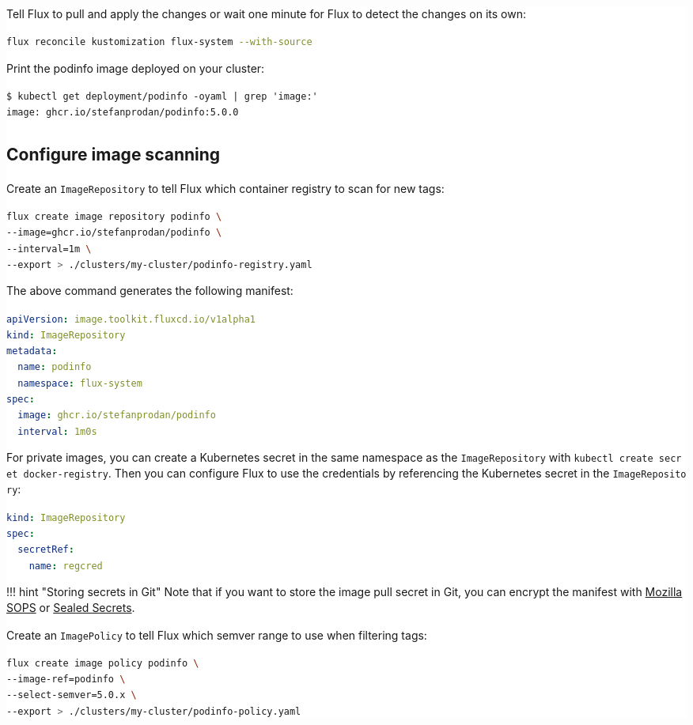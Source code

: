 Tell Flux to pull and apply the changes or wait one minute for Flux to detect the changes on its own:

```sh
flux reconcile kustomization flux-system --with-source
```

Print the podinfo image deployed on your cluster:

```console
$ kubectl get deployment/podinfo -oyaml | grep 'image:'
image: ghcr.io/stefanprodan/podinfo:5.0.0
```

## Configure image scanning

Create an `ImageRepository` to tell Flux which container registry to scan for new tags:

```sh
flux create image repository podinfo \
--image=ghcr.io/stefanprodan/podinfo \
--interval=1m \
--export > ./clusters/my-cluster/podinfo-registry.yaml
```

The above command generates the following manifest:

```yaml
apiVersion: image.toolkit.fluxcd.io/v1alpha1
kind: ImageRepository
metadata:
  name: podinfo
  namespace: flux-system
spec:
  image: ghcr.io/stefanprodan/podinfo
  interval: 1m0s
```

For private images, you can create a Kubernetes secret
in the same namespace as the `ImageRepository` with
`kubectl create secret docker-registry`. Then you can configure
Flux to use the credentials by referencing the Kubernetes secret
in the `ImageRepository`:

```yaml
kind: ImageRepository
spec:
  secretRef:
    name: regcred
```

!!! hint "Storing secrets in Git"
    Note that if you want to store the image pull secret in Git,  you can encrypt
    the manifest with [Mozilla SOPS] or [Sealed Secrets].

Create an `ImagePolicy` to tell Flux which semver range to use when filtering tags:

```sh
flux create image policy podinfo \
--image-ref=podinfo \
--select-semver=5.0.x \
--export > ./clusters/my-cluster/podinfo-policy.yaml
```


[AAD Pod Identity]: ../use-cases/azure.md#aad-pod-identity
[image policy examples]: ../components/image/imagepolicies.md#examples
[installation guide]: installation.md
[Mozilla SOPS]: mozilla-sops.md#encrypt-secrets
[Receiver CRD docs]: ../components/notification/receiver.md
[roadmap]: ../roadmap/index.md
[Sealed Secrets]: sealed-secrets.md#encrypt-secrets
[setup webhook receivers]: webhook-receivers.md
[Creating an Image Pull Secret for ACR]: https://docs.microsoft.com/en-us/azure/container-registry/container-registry-auth-kubernetes
[Integrating AKS /w ACR]: https://docs.microsoft.com/en-us/azure/aks/cluster-container-registry-integration
[Repository Scoped Tokens]: https://docs.microsoft.com/en-us/azure/container-registry/container-registry-repository-scoped-permissions
[JSON key file Authentication method]: https://cloud.google.com/container-registry/docs/advanced-authentication#json-key
[Workload Identity]: https://cloud.google.com/kubernetes-engine/docs/how-to/workload-identity
[./manifests/integrations/registry-credentials-sync/aws]: https://github.com/fluxcd/flux2/tree/main/manifests/integrations/registry-credentials-sync/aws
[./manifests/integrations/registry-credentials-sync/azure]: https://github.com/fluxcd/flux2/tree/main/manifests/integrations/registry-credentials-sync/azure
[./manifests/integrations/registry-credentials-sync/gcp]: https://github.com/fluxcd/flux2/tree/main/manifests/integrations/registry-credentials-sync/gcp
[create-pull-request]: https://github.com/peter-evans/create-pull-request
[gh pat]: https://help.github.com/en/github/authenticating-to-github/creating-a-personal-access-token-for-the-command-line
[Go text template]: https://golang.org/pkg/text/template/
[Kubernetes kind]: https://kind.sigs.k8s.io/docs/user/quick-start/
[podinfo]: https://github.com/stefanprodan/podinfo